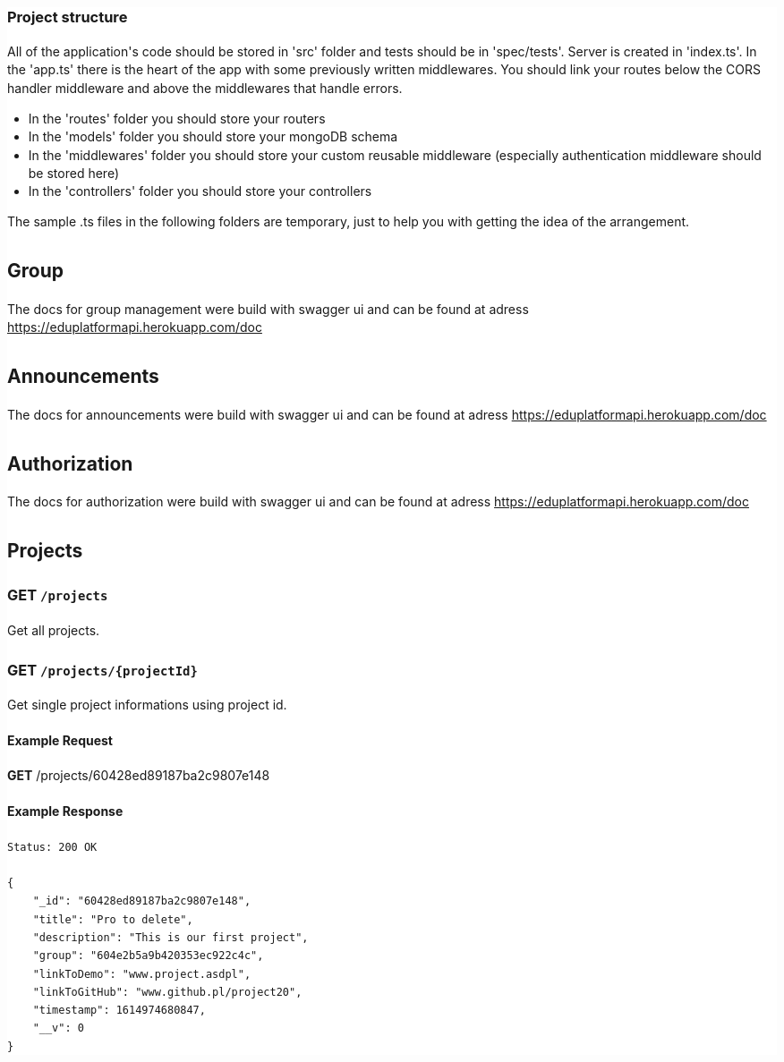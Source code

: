 ### Project structure

All of the application's code should be stored in 'src' folder and tests should be in 'spec/tests'. Server is created in 'index.ts'. In the 'app.ts' there is the heart of the app with some previously written middlewares. You should link your routes below the CORS handler middleware and above the middlewares that handle errors.

- In the 'routes' folder you should store your routers
- In the 'models' folder you should store your mongoDB schema
- In the 'middlewares' folder you should store your custom reusable middleware (especially authentication middleware should be stored here)
- In the 'controllers' folder you should store your controllers

The sample .ts files in the following folders are temporary, just to help you with getting the idea of the arrangement.

## Group

The docs for group management were build with swagger ui and can be found at adress https://eduplatformapi.herokuapp.com/doc

## Announcements

The docs for announcements were build with swagger ui and can be found at adress https://eduplatformapi.herokuapp.com/doc

## Authorization

The docs for authorization were build with swagger ui and can be found at adress https://eduplatformapi.herokuapp.com/doc

## Projects

### GET `/projects`

Get all projects.

### GET `/projects/{projectId}`

Get single project informations using project id.

#### Example Request

**GET** /projects/60428ed89187ba2c9807e148

#### Example Response

```
Status: 200 OK

{
    "_id": "60428ed89187ba2c9807e148",
    "title": "Pro to delete",
    "description": "This is our first project",
    "group": "604e2b5a9b420353ec922c4c",
    "linkToDemo": "www.project.asdpl",
    "linkToGitHub": "www.github.pl/project20",
    "timestamp": 1614974680847,
    "__v": 0
}
```
